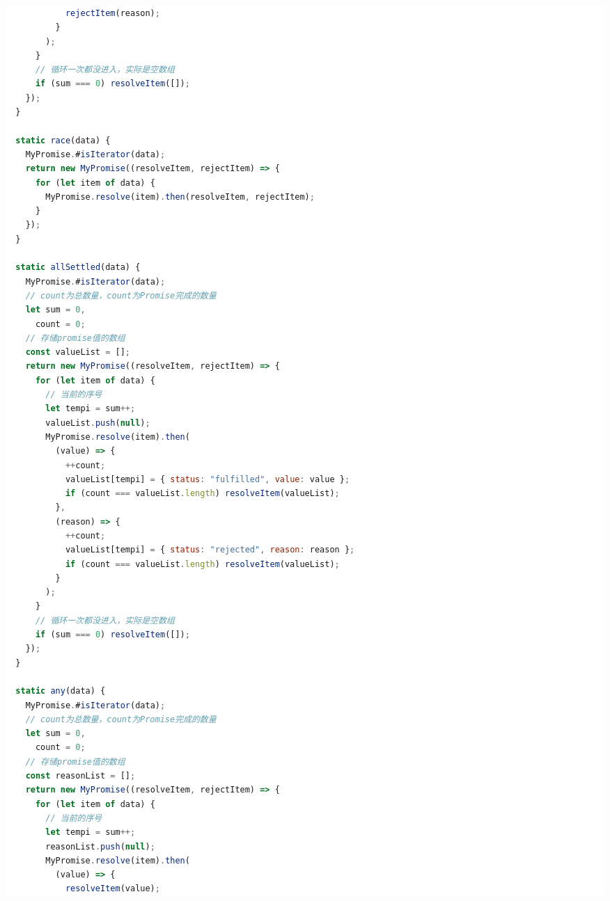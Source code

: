```js
            rejectItem(reason);
          }
        );
      }
      // 循环一次都没进入，实际是空数组
      if (sum === 0) resolveItem([]);
    });
  }

  static race(data) {
    MyPromise.#isIterator(data);
    return new MyPromise((resolveItem, rejectItem) => {
      for (let item of data) {
        MyPromise.resolve(item).then(resolveItem, rejectItem);
      }
    });
  }

  static allSettled(data) {
    MyPromise.#isIterator(data);
    // count为总数量，count为Promise完成的数量
    let sum = 0,
      count = 0;
    // 存储promise值的数组
    const valueList = [];
    return new MyPromise((resolveItem, rejectItem) => {
      for (let item of data) {
        // 当前的序号
        let tempi = sum++;
        valueList.push(null);
        MyPromise.resolve(item).then(
          (value) => {
            ++count;
            valueList[tempi] = { status: "fulfilled", value: value };
            if (count === valueList.length) resolveItem(valueList);
          },
          (reason) => {
            ++count;
            valueList[tempi] = { status: "rejected", reason: reason };
            if (count === valueList.length) resolveItem(valueList);
          }
        );
      }
      // 循环一次都没进入，实际是空数组
      if (sum === 0) resolveItem([]);
    });
  }

  static any(data) {
    MyPromise.#isIterator(data);
    // count为总数量，count为Promise完成的数量
    let sum = 0,
      count = 0;
    // 存储promise值的数组
    const reasonList = [];
    return new MyPromise((resolveItem, rejectItem) => {
      for (let item of data) {
        // 当前的序号
        let tempi = sum++;
        reasonList.push(null);
        MyPromise.resolve(item).then(
          (value) => {
            resolveItem(value);
```